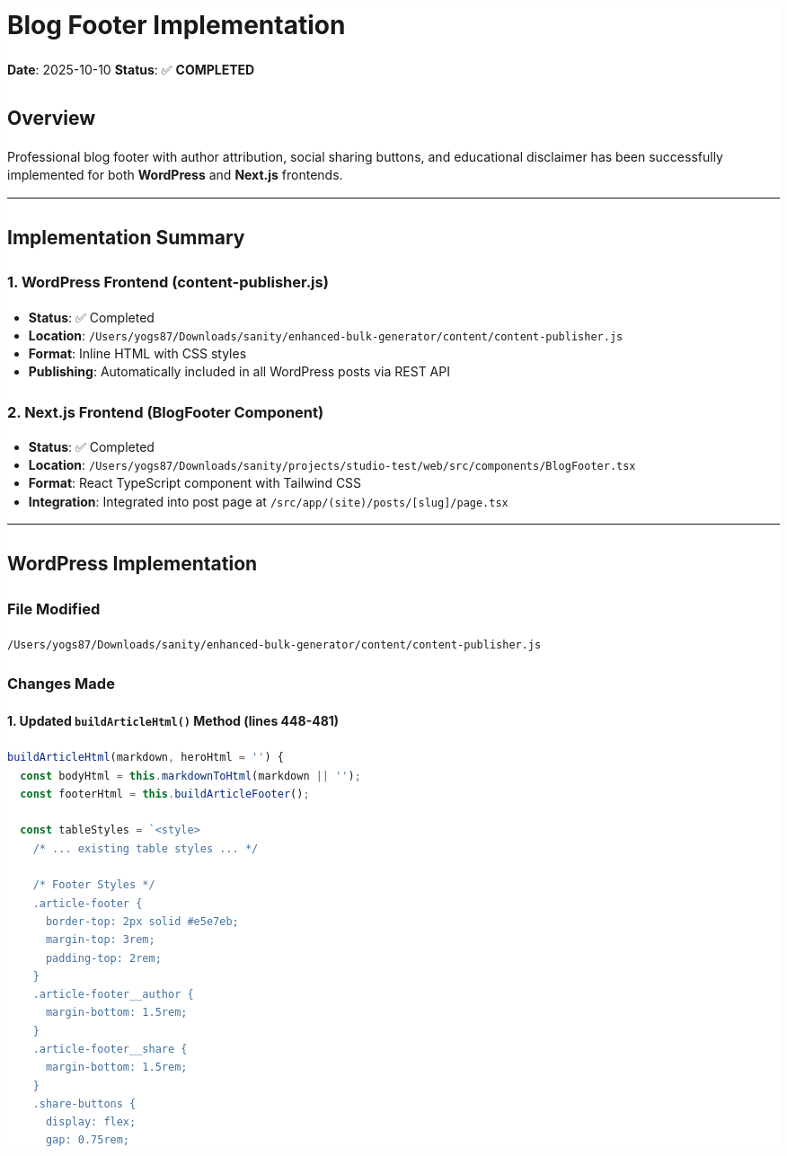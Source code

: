# Blog Footer Implementation

**Date**: 2025-10-10
**Status**: ✅ **COMPLETED**

## Overview

Professional blog footer with author attribution, social sharing buttons, and educational disclaimer has been successfully implemented for both **WordPress** and **Next.js** frontends.

---

## Implementation Summary

### 1. WordPress Frontend (content-publisher.js)
- **Status**: ✅ Completed
- **Location**: `/Users/yogs87/Downloads/sanity/enhanced-bulk-generator/content/content-publisher.js`
- **Format**: Inline HTML with CSS styles
- **Publishing**: Automatically included in all WordPress posts via REST API

### 2. Next.js Frontend (BlogFooter Component)
- **Status**: ✅ Completed
- **Location**: `/Users/yogs87/Downloads/sanity/projects/studio-test/web/src/components/BlogFooter.tsx`
- **Format**: React TypeScript component with Tailwind CSS
- **Integration**: Integrated into post page at `/src/app/(site)/posts/[slug]/page.tsx`

---

## WordPress Implementation

### File Modified
`/Users/yogs87/Downloads/sanity/enhanced-bulk-generator/content/content-publisher.js`

### Changes Made

#### 1. Updated `buildArticleHtml()` Method (lines 448-481)
```javascript
buildArticleHtml(markdown, heroHtml = '') {
  const bodyHtml = this.markdownToHtml(markdown || '');
  const footerHtml = this.buildArticleFooter();

  const tableStyles = `<style>
    /* ... existing table styles ... */

    /* Footer Styles */
    .article-footer {
      border-top: 2px solid #e5e7eb;
      margin-top: 3rem;
      padding-top: 2rem;
    }
    .article-footer__author {
      margin-bottom: 1.5rem;
    }
    .article-footer__share {
      margin-bottom: 1.5rem;
    }
    .share-buttons {
      display: flex;
      gap: 0.75rem;
```